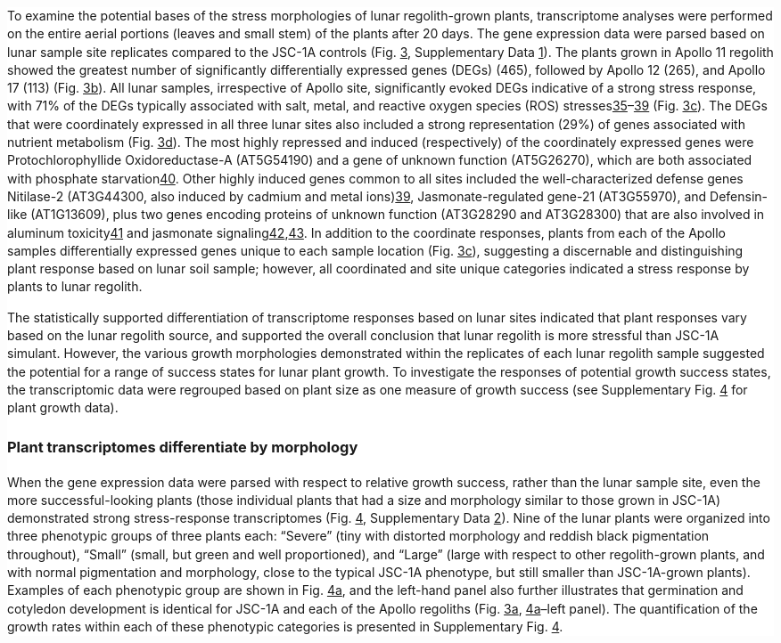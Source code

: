 To examine the potential bases of the stress morphologies of lunar regolith-grown plants, transcriptome analyses were performed on the entire aerial portions (leaves and small stem) of the plants after 20 days. The gene expression data were parsed based on lunar sample site replicates compared to the JSC-1A controls (Fig. [3](#Fig3), Supplementary Data [1](#MOESM3)). The plants grown in Apollo 11 regolith showed the greatest number of significantly differentially expressed genes (DEGs) (465), followed by Apollo 12 (265), and Apollo 17 (113) (Fig. [3b](#Fig3)). All lunar samples, irrespective of Apollo site, significantly evoked DEGs indicative of a strong stress response, with 71% of the DEGs typically associated with salt, metal, and reactive oxygen species (ROS) stresses[35](#CR35)–[39](#CR39) (Fig. [3c](#Fig3)). The DEGs that were coordinately expressed in all three lunar sites also included a strong representation (29%) of genes associated with nutrient metabolism (Fig. [3d](#Fig3)). The most highly repressed and induced (respectively) of the coordinately expressed genes were Protochlorophyllide Oxidoreductase-A (AT5G54190) and a gene of unknown function (AT5G26270), which are both associated with phosphate starvation[40](#CR40). Other highly induced genes common to all sites included the well-characterized defense genes Nitilase-2 (AT3G44300, also induced by cadmium and metal ions)[39](#CR39), Jasmonate-regulated gene-21 (AT3G55970), and Defensin-like (AT1G13609), plus two genes encoding proteins of unknown function (AT3G28290 and AT3G28300) that are also involved in aluminum toxicity[41](#CR41) and jasmonate signaling[42](#CR42),[43](#CR43). In addition to the coordinate responses, plants from each of the Apollo samples differentially expressed genes unique to each sample location (Fig. [3c](#Fig3)), suggesting a discernable and distinguishing plant response based on lunar soil sample; however, all coordinated and site unique categories indicated a stress response by plants to lunar regolith.

The statistically supported differentiation of transcriptome responses based on lunar sites indicated that plant responses vary based on the lunar regolith source, and supported the overall conclusion that lunar regolith is more stressful than JSC-1A simulant. However, the various growth morphologies demonstrated within the replicates of each lunar regolith sample suggested the potential for a range of success states for lunar plant growth. To investigate the responses of potential growth success states, the transcriptomic data were regrouped based on plant size as one measure of growth success (see Supplementary Fig. [4](#MOESM1) for plant growth data).

### Plant transcriptomes differentiate by morphology

When the gene expression data were parsed with respect to relative growth success, rather than the lunar sample site, even the more successful-looking plants (those individual plants that had a size and morphology similar to those grown in JSC-1A) demonstrated strong stress-response transcriptomes (Fig. [4](#Fig4), Supplementary Data [2](#MOESM4)). Nine of the lunar plants were organized into three phenotypic groups of three plants each: “Severe” (tiny with distorted morphology and reddish black pigmentation throughout), “Small” (small, but green and well proportioned), and “Large” (large with respect to other regolith-grown plants, and with normal pigmentation and morphology, close to the typical JSC-1A phenotype, but still smaller than JSC-1A-grown plants). Examples of each phenotypic group are shown in Fig. [4a](#Fig4), and the left-hand panel also further illustrates that germination and cotyledon development is identical for JSC-1A and each of the Apollo regoliths (Fig. [3a](#Fig3), [4a](#Fig4)–left panel). The quantification of the growth rates within each of these phenotypic categories is presented in Supplementary Fig. [4](#MOESM1).
